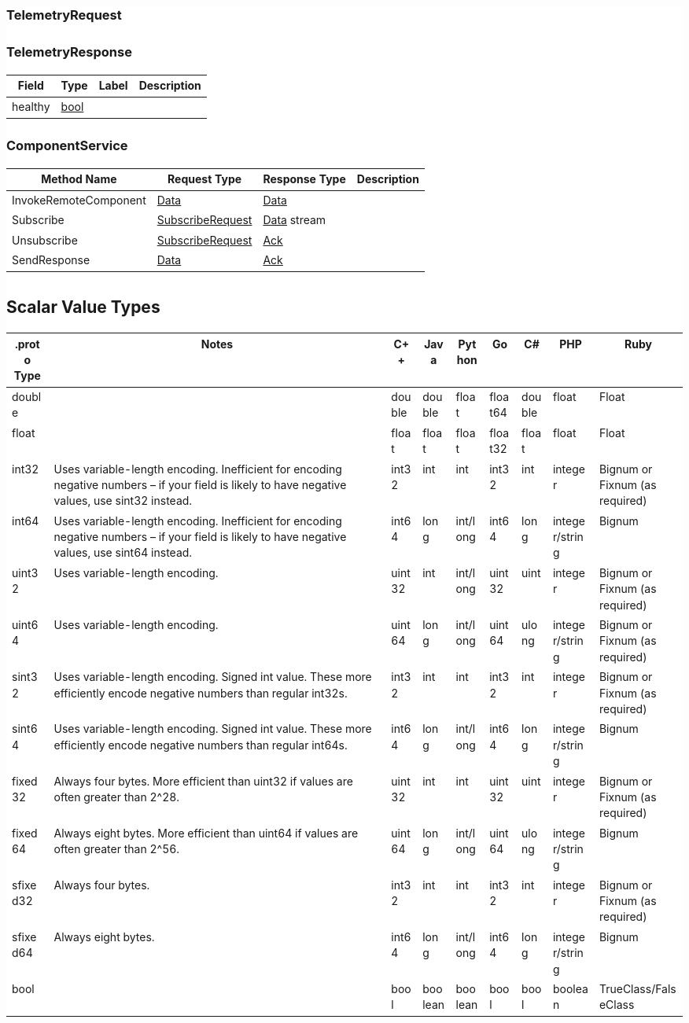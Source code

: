 ### TelemetryRequest







<a name="kubefoxprotov1telemetryresponse"></a>

### TelemetryResponse



| Field | Type | Label | Description |
| ----- | ---- | ----- | ----------- |
| healthy | [bool](#bool) |  |  |





 

 

 


<a name="kubefoxprotov1componentservice"></a>

### ComponentService


| Method Name | Request Type | Response Type | Description |
| ----------- | ------------ | ------------- | ------------|
| InvokeRemoteComponent | [Data](#kubefoxprotov1data) | [Data](#kubefoxprotov1data) |  |
| Subscribe | [SubscribeRequest](#kubefoxprotov1subscriberequest) | [Data](#kubefoxprotov1data) stream |  |
| Unsubscribe | [SubscribeRequest](#kubefoxprotov1subscriberequest) | [Ack](#kubefoxprotov1ack) |  |
| SendResponse | [Data](#kubefoxprotov1data) | [Ack](#kubefoxprotov1ack) |  |

 



## Scalar Value Types

| .proto Type | Notes | C++ | Java | Python | Go | C# | PHP | Ruby |
| ----------- | ----- | --- | ---- | ------ | -- | -- | --- | ---- |
| <a name="double" /> double |  | double | double | float | float64 | double | float | Float |
| <a name="float" /> float |  | float | float | float | float32 | float | float | Float |
| <a name="int32" /> int32 | Uses variable-length encoding. Inefficient for encoding negative numbers – if your field is likely to have negative values, use sint32 instead. | int32 | int | int | int32 | int | integer | Bignum or Fixnum (as required) |
| <a name="int64" /> int64 | Uses variable-length encoding. Inefficient for encoding negative numbers – if your field is likely to have negative values, use sint64 instead. | int64 | long | int/long | int64 | long | integer/string | Bignum |
| <a name="uint32" /> uint32 | Uses variable-length encoding. | uint32 | int | int/long | uint32 | uint | integer | Bignum or Fixnum (as required) |
| <a name="uint64" /> uint64 | Uses variable-length encoding. | uint64 | long | int/long | uint64 | ulong | integer/string | Bignum or Fixnum (as required) |
| <a name="sint32" /> sint32 | Uses variable-length encoding. Signed int value. These more efficiently encode negative numbers than regular int32s. | int32 | int | int | int32 | int | integer | Bignum or Fixnum (as required) |
| <a name="sint64" /> sint64 | Uses variable-length encoding. Signed int value. These more efficiently encode negative numbers than regular int64s. | int64 | long | int/long | int64 | long | integer/string | Bignum |
| <a name="fixed32" /> fixed32 | Always four bytes. More efficient than uint32 if values are often greater than 2^28. | uint32 | int | int | uint32 | uint | integer | Bignum or Fixnum (as required) |
| <a name="fixed64" /> fixed64 | Always eight bytes. More efficient than uint64 if values are often greater than 2^56. | uint64 | long | int/long | uint64 | ulong | integer/string | Bignum |
| <a name="sfixed32" /> sfixed32 | Always four bytes. | int32 | int | int | int32 | int | integer | Bignum or Fixnum (as required) |
| <a name="sfixed64" /> sfixed64 | Always eight bytes. | int64 | long | int/long | int64 | long | integer/string | Bignum |
| <a name="bool" /> bool |  | bool | boolean | boolean | bool | bool | boolean | TrueClass/FalseClass |